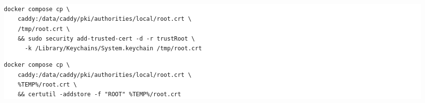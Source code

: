 </div>
	
<div x-show="os === 'mac'" class="tab bordered">

<pre><code class="cmd bash">docker compose cp \
    caddy:/data/caddy/pki/authorities/local/root.crt \
	/tmp/root.crt \
    && sudo security add-trusted-cert -d -r trustRoot \
      -k /Library/Keychains/System.keychain /tmp/root.crt</code></pre>

</div>

<div x-show="os === 'windows'" class="tab bordered">

<pre><code class="cmd bash">docker compose cp \
    caddy:/data/caddy/pki/authorities/local/root.crt \
	%TEMP%/root.crt \
    && certutil -addstore -f "ROOT" %TEMP%/root.crt</code></pre>

</div>
</div>

